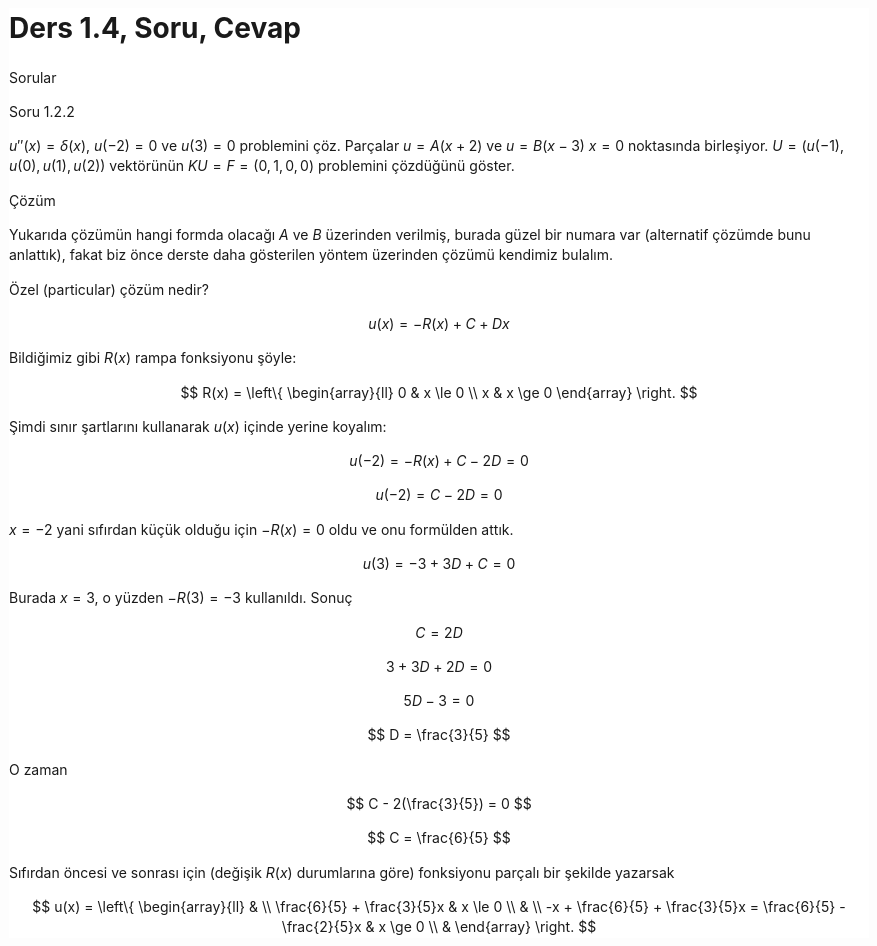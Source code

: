 # Ders 1.4, Soru, Cevap


Sorular

Soru 1.2.2

$u''(x) = \delta(x)$, $u(-2) = 0$ ve $u(3) = 0$ problemini çöz. Parçalar
$u = A(x+2)$ ve $u=B(x-3)$ $x=0$ noktasında birleşiyor.
$U = (u(-1), u(0), u(1), u(2))$ vektörünün $KU=F=(0,1,0,0)$ problemini
çözdüğünü göster.

Çözüm

Yukarıda çözümün hangi formda olacağı $A$ ve $B$ üzerinden verilmiş, burada
güzel bir numara var (alternatif çözümde bunu anlattık), fakat biz önce
derste daha gösterilen yöntem üzerinden çözümü kendimiz bulalım.

Özel (particular) çözüm nedir? 

$$ u(x) = -R(x) + C + Dx$$

Bildiğimiz gibi $R(x)$ rampa fonksiyonu şöyle:

$$ 
R(x) = \left\{ \begin{array}{ll}
0 & x \le 0 \\
x & x \ge 0 
\end{array} \right.
$$

Şimdi sınır şartlarını kullanarak $u(x)$ içinde yerine koyalım:

$$ u(-2) = -R(x) + C - 2D = 0 $$

$$ u(-2) = C - 2D = 0 $$

$x=-2$ yani sıfırdan küçük olduğu için $-R(x)=0$ oldu ve onu formülden attık.

$$ u(3) = -3 + 3D + C = 0 $$

Burada $x=3$, o yüzden $-R(3) = -3$ kullanıldı. Sonuç

$$ C = 2D $$

$$ 3 + 3D + 2D = 0 $$

$$ 5D - 3 = 0 $$

$$ D = \frac{3}{5} $$

O zaman

$$ C - 2(\frac{3}{5}) = 0 $$

$$ C = \frac{6}{5} $$

Sıfırdan öncesi ve sonrası için (değişik $R(x)$ durumlarına göre)
fonksiyonu parçalı bir şekilde yazarsak

$$ u(x) =
\left\{ \begin{array}{ll}
& \\
\frac{6}{5} + \frac{3}{5}x & x \le 0 \\
& \\
-x + \frac{6}{5} + \frac{3}{5}x = \frac{6}{5} - \frac{2}{5}x & x \ge 0 \\
& 
\end{array} \right.
$$
